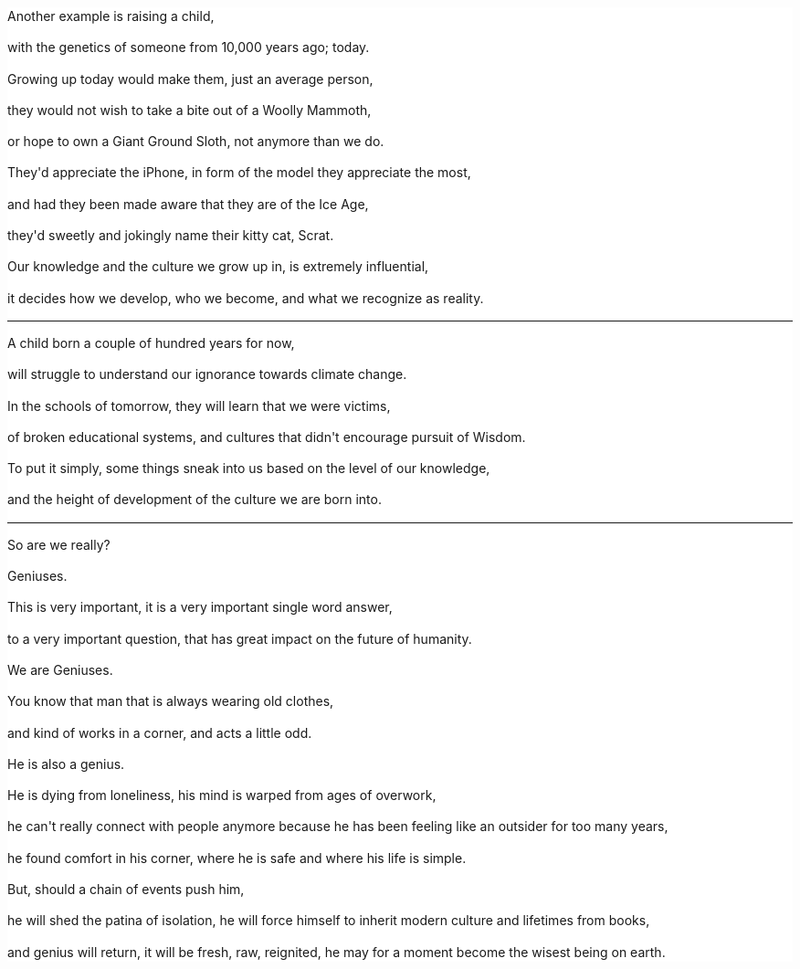 Another example is raising a child,

with the genetics of someone from 10,000 years ago; today.

Growing up today would make them, just an average person,

they would not wish to take a bite out of a Woolly Mammoth,

or hope to own a Giant Ground Sloth, not anymore than we do.

They'd appreciate the iPhone, in form of the model they appreciate the most,

and had they been made aware that they are of the Ice Age,

they'd sweetly and jokingly name their kitty cat, Scrat.

Our knowledge and the culture we grow up in, is extremely influential,

it decides how we develop, who we become, and what we recognize as reality.

---

A child born a couple of hundred years for now,

will struggle to understand our ignorance towards climate change.

In the schools of tomorrow, they will learn that we were victims,

of broken educational systems, and cultures that didn't encourage pursuit of Wisdom.

To put it simply, some things sneak into us based on the level of our knowledge,

and the height of development of the culture we are born into.

---

So are we really?

Geniuses.

This is very important, it is a very important single word answer,

to a very important question, that has great impact on the future of humanity.

We are Geniuses.

You know that man that is always wearing old clothes,

and kind of works in a corner, and acts a little odd.

He is also a genius.

He is dying from loneliness, his mind is warped from ages of overwork,

he can't really connect with people anymore because he has been feeling like an outsider for too many years,

he found comfort in his corner, where he is safe and where his life is simple.

But, should a chain of events push him,

he will shed the patina of isolation, he will force himself to inherit modern culture and lifetimes from books,

and genius will return, it will be fresh, raw, reignited, he may for a moment become the wisest being on earth.
